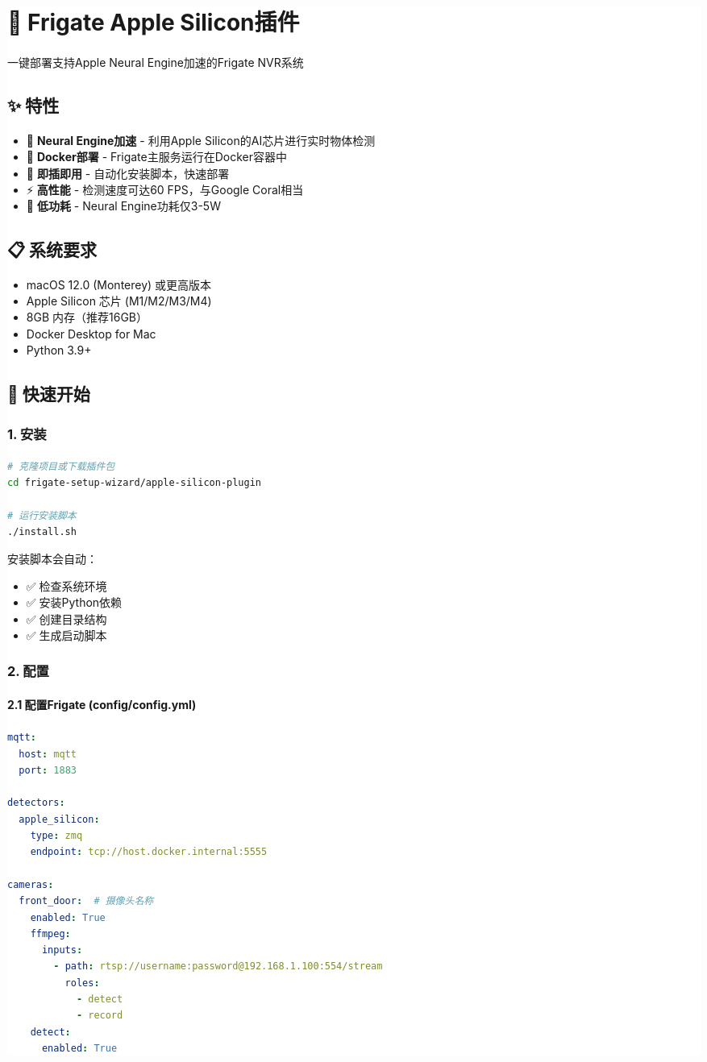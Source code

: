 # 🍎 Frigate Apple Silicon插件

一键部署支持Apple Neural Engine加速的Frigate NVR系统

## ✨ 特性

- 🚀 **Neural Engine加速** - 利用Apple Silicon的AI芯片进行实时物体检测
- 🐳 **Docker部署** - Frigate主服务运行在Docker容器中
- 🔌 **即插即用** - 自动化安装脚本，快速部署
- ⚡ **高性能** - 检测速度可达60 FPS，与Google Coral相当
- 🎯 **低功耗** - Neural Engine功耗仅3-5W

## 📋 系统要求

- macOS 12.0 (Monterey) 或更高版本
- Apple Silicon 芯片 (M1/M2/M3/M4)
- 8GB 内存（推荐16GB）
- Docker Desktop for Mac
- Python 3.9+

## 🚀 快速开始

### 1. 安装

```bash
# 克隆项目或下载插件包
cd frigate-setup-wizard/apple-silicon-plugin

# 运行安装脚本
./install.sh
```

安装脚本会自动：
- ✅ 检查系统环境
- ✅ 安装Python依赖
- ✅ 创建目录结构
- ✅ 生成启动脚本

### 2. 配置

#### 2.1 配置Frigate (config/config.yml)

```yaml
mqtt:
  host: mqtt
  port: 1883

detectors:
  apple_silicon:
    type: zmq
    endpoint: tcp://host.docker.internal:5555

cameras:
  front_door:  # 摄像头名称
    enabled: True
    ffmpeg:
      inputs:
        - path: rtsp://username:password@192.168.1.100:554/stream
          roles:
            - detect
            - record
    detect:
      enabled: True
```